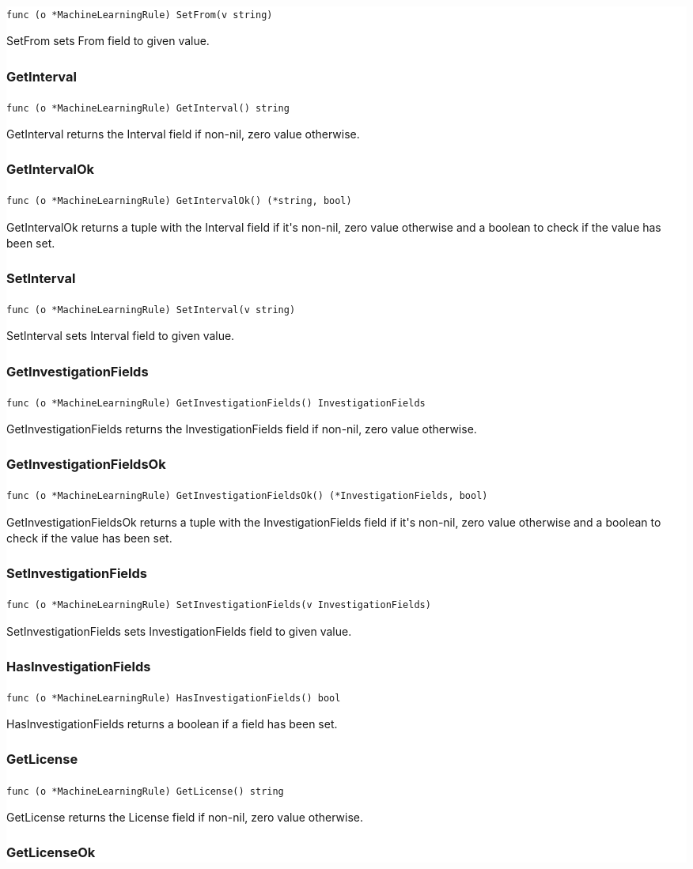 `func (o *MachineLearningRule) SetFrom(v string)`

SetFrom sets From field to given value.


### GetInterval

`func (o *MachineLearningRule) GetInterval() string`

GetInterval returns the Interval field if non-nil, zero value otherwise.

### GetIntervalOk

`func (o *MachineLearningRule) GetIntervalOk() (*string, bool)`

GetIntervalOk returns a tuple with the Interval field if it's non-nil, zero value otherwise
and a boolean to check if the value has been set.

### SetInterval

`func (o *MachineLearningRule) SetInterval(v string)`

SetInterval sets Interval field to given value.


### GetInvestigationFields

`func (o *MachineLearningRule) GetInvestigationFields() InvestigationFields`

GetInvestigationFields returns the InvestigationFields field if non-nil, zero value otherwise.

### GetInvestigationFieldsOk

`func (o *MachineLearningRule) GetInvestigationFieldsOk() (*InvestigationFields, bool)`

GetInvestigationFieldsOk returns a tuple with the InvestigationFields field if it's non-nil, zero value otherwise
and a boolean to check if the value has been set.

### SetInvestigationFields

`func (o *MachineLearningRule) SetInvestigationFields(v InvestigationFields)`

SetInvestigationFields sets InvestigationFields field to given value.

### HasInvestigationFields

`func (o *MachineLearningRule) HasInvestigationFields() bool`

HasInvestigationFields returns a boolean if a field has been set.

### GetLicense

`func (o *MachineLearningRule) GetLicense() string`

GetLicense returns the License field if non-nil, zero value otherwise.

### GetLicenseOk
